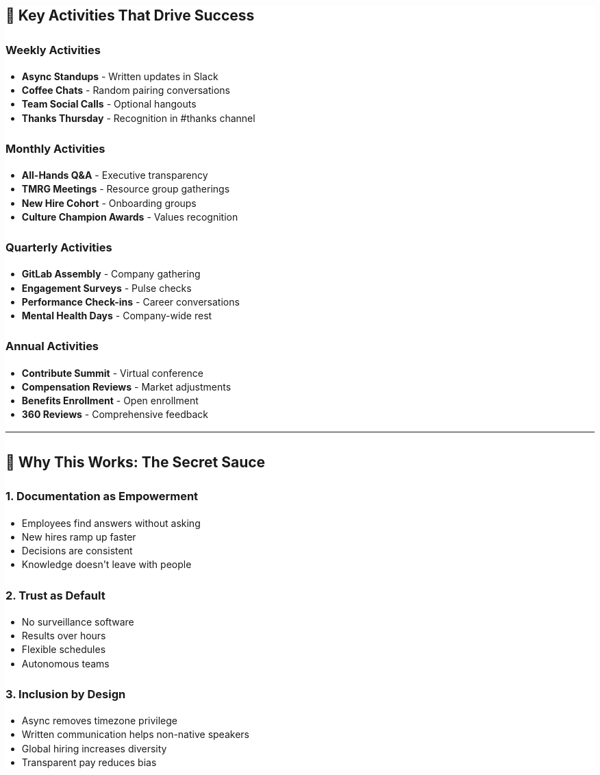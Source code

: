 
## 🌟 Key Activities That Drive Success

### Weekly Activities
- **Async Standups** - Written updates in Slack
- **Coffee Chats** - Random pairing conversations
- **Team Social Calls** - Optional hangouts
- **Thanks Thursday** - Recognition in #thanks channel

### Monthly Activities
- **All-Hands Q&A** - Executive transparency
- **TMRG Meetings** - Resource group gatherings
- **New Hire Cohort** - Onboarding groups
- **Culture Champion Awards** - Values recognition

### Quarterly Activities
- **GitLab Assembly** - Company gathering
- **Engagement Surveys** - Pulse checks
- **Performance Check-ins** - Career conversations
- **Mental Health Days** - Company-wide rest

### Annual Activities
- **Contribute Summit** - Virtual conference
- **Compensation Reviews** - Market adjustments
- **Benefits Enrollment** - Open enrollment
- **360 Reviews** - Comprehensive feedback

---

## 🎯 Why This Works: The Secret Sauce

### 1. **Documentation as Empowerment**
- Employees find answers without asking
- New hires ramp up faster
- Decisions are consistent
- Knowledge doesn't leave with people

### 2. **Trust as Default**
- No surveillance software
- Results over hours
- Flexible schedules
- Autonomous teams

### 3. **Inclusion by Design**
- Async removes timezone privilege
- Written communication helps non-native speakers
- Global hiring increases diversity
- Transparent pay reduces bias
